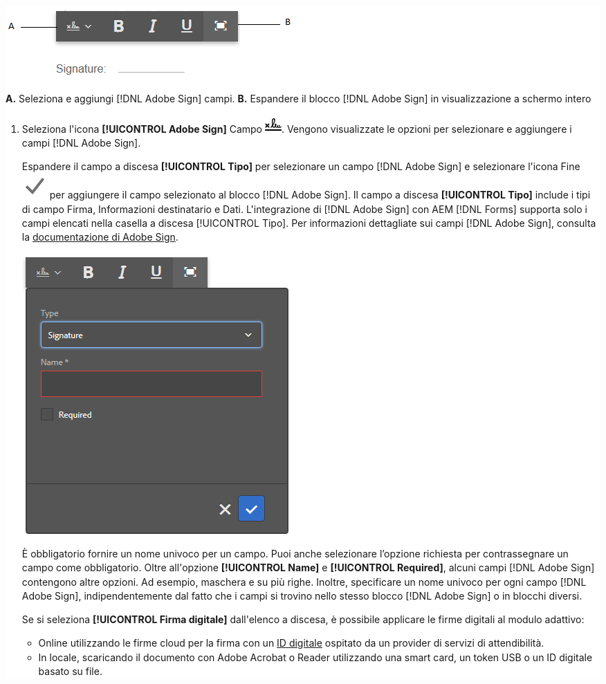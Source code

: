    ![adobe-sign-block-select-fields](assets/adobe-sign-block-select-fields.png)

   **A.** Seleziona e aggiungi [!DNL Adobe Sign] campi. **B.** Espandere il blocco [!DNL Adobe Sign] in visualizzazione a schermo intero

1. Seleziona l&#39;icona **[!UICONTROL Adobe Sign]** Campo ![Adobe Sign](assets/adobesign.png). Vengono visualizzate le opzioni per selezionare e aggiungere i campi [!DNL Adobe Sign].

   Espandere il campo a discesa **[!UICONTROL Tipo]** per selezionare un campo [!DNL Adobe Sign] e selezionare l&#39;icona Fine ![Salva](assets/save_icon.svg) per aggiungere il campo selezionato al blocco [!DNL Adobe Sign]. Il campo a discesa **[!UICONTROL Tipo]** include i tipi di campo Firma, Informazioni destinatario e Dati. L&#39;integrazione di [!DNL Adobe Sign] con AEM [!DNL Forms] supporta solo i campi elencati nella casella a discesa [!UICONTROL Tipo]. Per informazioni dettagliate sui campi [!DNL Adobe Sign], consulta la [documentazione di Adobe Sign](https://helpx.adobe.com/sign/help/field-types.html).

   ![adobe-sign-block-fields-options](assets/adobe-sign-block-fields-options.png)

   È obbligatorio fornire un nome univoco per un campo. Puoi anche selezionare l’opzione richiesta per contrassegnare un campo come obbligatorio. Oltre all&#39;opzione **[!UICONTROL Name]** e **[!UICONTROL Required]**, alcuni campi [!DNL Adobe Sign] contengono altre opzioni. Ad esempio, maschera e su più righe. Inoltre, specificare un nome univoco per ogni campo [!DNL Adobe Sign], indipendentemente dal fatto che i campi si trovino nello stesso blocco [!DNL Adobe Sign] o in blocchi diversi.

   Se si seleziona **[!UICONTROL Firma digitale]** dall&#39;elenco a discesa, è possibile applicare le firme digitali al modulo adattivo:

   * Online utilizzando le firme cloud per la firma con un [ID digitale](https://helpx.adobe.com/sign/kb/digital-certificate-providers.html) ospitato da un provider di servizi di attendibilità.
   * In locale, scaricando il documento con Adobe Acrobat o Reader utilizzando una smart card, un token USB o un ID digitale basato su file.
